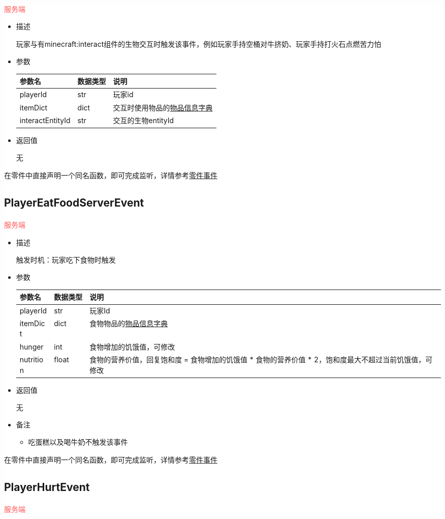 <span style="display:inline;color:#ff5555">服务端</span>

- 描述

    玩家与有minecraft:interact组件的生物交互时触发该事件，例如玩家手持空桶对牛挤奶、玩家手持打火石点燃苦力怕

- 参数

    | 参数名 | <div style="width: 4em">数据类型</div> | 说明 |
    | :--- | :--- | :--- |
    | playerId | str | 玩家id |
    | itemDict | dict | 交互时使用物品的<a href="../../../mcguide/20-玩法开发/10-基本概念/1-我的世界基础概念.html#物品信息字典#物品信息字典">物品信息字典</a> |
    | interactEntityId | str | 交互的生物entityId |

- 返回值

    无

在零件中直接声明一个同名函数，即可完成监听，详情参考<a href="../../../mcguide/20-玩法开发/14-预设玩法编程/2-深入理解零件/0-零件开发.html#零件事件">零件事件</a>


## PlayerEatFoodServerEvent

<span style="display:inline;color:#ff5555">服务端</span>

- 描述

    触发时机：玩家吃下食物时触发

- 参数

    | 参数名 | <div style="width: 4em">数据类型</div> | 说明 |
    | :--- | :--- | :--- |
    | playerId | str | 玩家Id |
    | itemDict | dict | 食物物品的<a href="../../../mcguide/20-玩法开发/10-基本概念/1-我的世界基础概念.html#物品信息字典#物品信息字典">物品信息字典</a> |
    | hunger | int | 食物增加的饥饿值，可修改 |
    | nutrition | float | 食物的营养价值，回复饱和度 = 食物增加的饥饿值 * 食物的营养价值 * 2，饱和度最大不超过当前饥饿值，可修改 |

- 返回值

    无

- 备注
    - 吃蛋糕以及喝牛奶不触发该事件

在零件中直接声明一个同名函数，即可完成监听，详情参考<a href="../../../mcguide/20-玩法开发/14-预设玩法编程/2-深入理解零件/0-零件开发.html#零件事件">零件事件</a>


## PlayerHurtEvent

<span style="display:inline;color:#ff5555">服务端</span>
